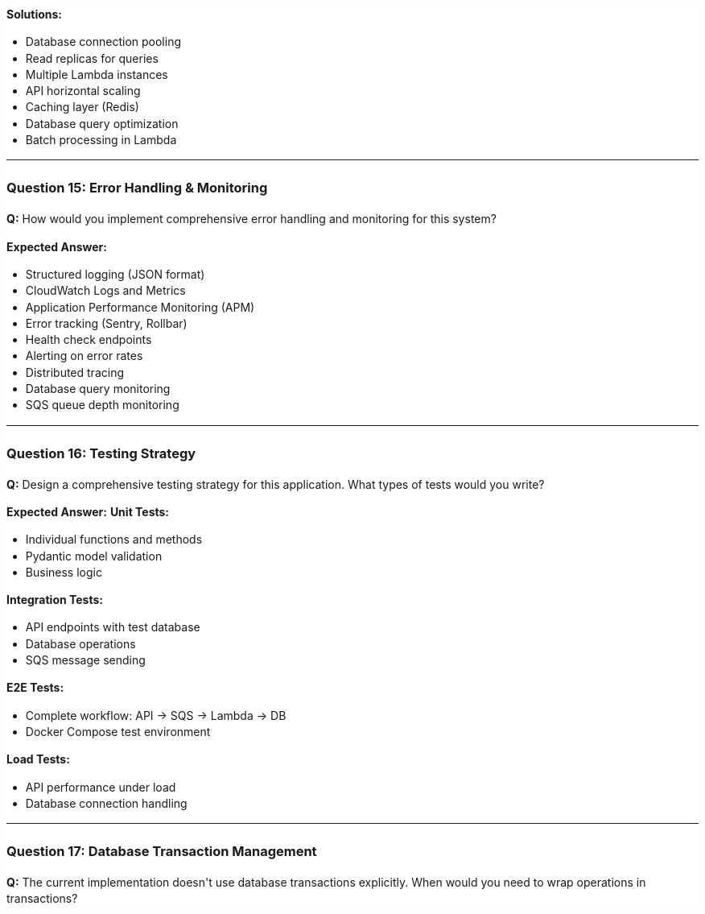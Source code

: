 **Solutions:**
- Database connection pooling
- Read replicas for queries
- Multiple Lambda instances
- API horizontal scaling
- Caching layer (Redis)
- Database query optimization
- Batch processing in Lambda

---

### Question 15: Error Handling & Monitoring
**Q:** How would you implement comprehensive error handling and monitoring for this system?

**Expected Answer:**
- Structured logging (JSON format)
- CloudWatch Logs and Metrics
- Application Performance Monitoring (APM)
- Error tracking (Sentry, Rollbar)
- Health check endpoints
- Alerting on error rates
- Distributed tracing
- Database query monitoring
- SQS queue depth monitoring

---

### Question 16: Testing Strategy
**Q:** Design a comprehensive testing strategy for this application. What types of tests would you write?

**Expected Answer:**
**Unit Tests:**
- Individual functions and methods
- Pydantic model validation
- Business logic

**Integration Tests:**
- API endpoints with test database
- Database operations
- SQS message sending

**E2E Tests:**
- Complete workflow: API → SQS → Lambda → DB
- Docker Compose test environment

**Load Tests:**
- API performance under load
- Database connection handling

---

### Question 17: Database Transaction Management
**Q:** The current implementation doesn't use database transactions explicitly. When would you need to wrap operations in transactions?
